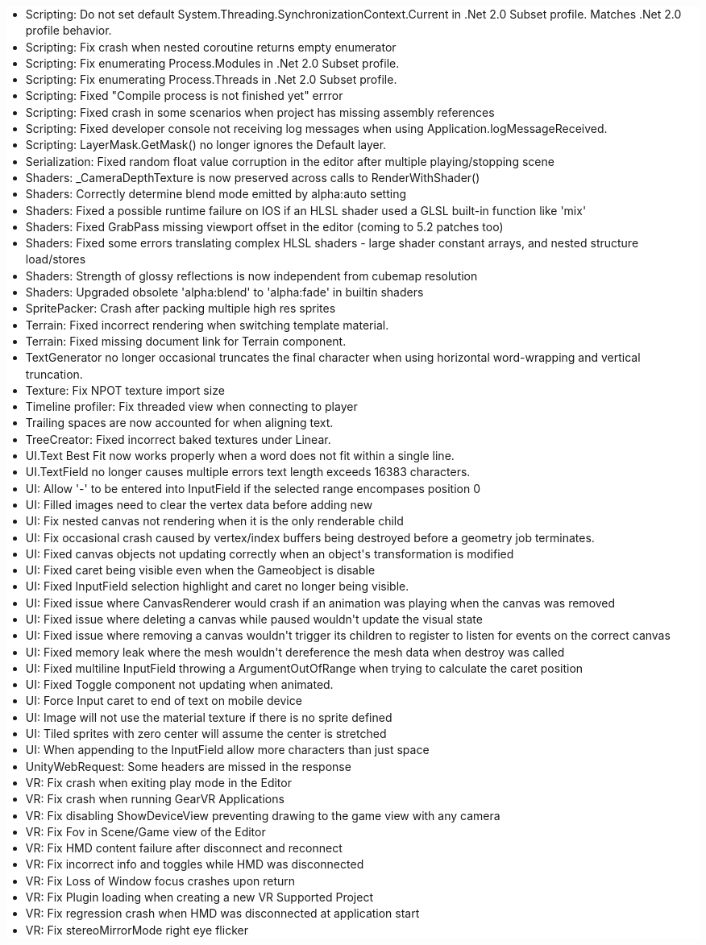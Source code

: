 *   Scripting: Do not set default System.Threading.SynchronizationContext.Current in .Net 2.0 Subset profile. Matches .Net 2.0 profile behavior.
*   Scripting: Fix crash when nested coroutine returns empty enumerator
*   Scripting: Fix enumerating Process.Modules in .Net 2.0 Subset profile.
*   Scripting: Fix enumerating Process.Threads in .Net 2.0 Subset profile.
*   Scripting: Fixed "Compile process is not finished yet" errror
*   Scripting: Fixed crash in some scenarios when project has missing assembly references
*   Scripting: Fixed developer console not receiving log messages when using Application.logMessageReceived.
*   Scripting: LayerMask.GetMask() no longer ignores the Default layer.
*   Serialization: Fixed random float value corruption in the editor after multiple playing/stopping scene
*   Shaders: \_CameraDepthTexture is now preserved across calls to RenderWithShader()
*   Shaders: Correctly determine blend mode emitted by alpha:auto setting
*   Shaders: Fixed a possible runtime failure on IOS if an HLSL shader used a GLSL built-in function like 'mix'
*   Shaders: Fixed GrabPass missing viewport offset in the editor (coming to 5.2 patches too)
*   Shaders: Fixed some errors translating complex HLSL shaders - large shader constant arrays, and nested structure load/stores
*   Shaders: Strength of glossy reflections is now independent from cubemap resolution
*   Shaders: Upgraded obsolete 'alpha:blend' to 'alpha:fade' in builtin shaders
*   SpritePacker: Crash after packing multiple high res sprites
*   Terrain: Fixed incorrect rendering when switching template material.
*   Terrain: Fixed missing document link for Terrain component.
*   TextGenerator no longer occasional truncates the final character when using horizontal word-wrapping and vertical truncation.
*   Texture: Fix NPOT texture import size
*   Timeline profiler: Fix threaded view when connecting to player
*   Trailing spaces are now accounted for when aligning text.
*   TreeCreator: Fixed incorrect baked textures under Linear.
*   UI.Text Best Fit now works properly when a word does not fit within a single line.
*   UI.TextField no longer causes multiple errors text length exceeds 16383 characters.
*   UI: Allow '-' to be entered into InputField if the selected range encompases position 0
*   UI: Filled images need to clear the vertex data before adding new
*   UI: Fix nested canvas not rendering when it is the only renderable child
*   UI: Fix occasional crash caused by vertex/index buffers being destroyed before a geometry job terminates.
*   UI: Fixed canvas objects not updating correctly when an object's transformation is modified
*   UI: Fixed caret being visible even when the Gameobject is disable
*   UI: Fixed InputField selection highlight and caret no longer being visible.
*   UI: Fixed issue where CanvasRenderer would crash if an animation was playing when the canvas was removed
*   UI: Fixed issue where deleting a canvas while paused wouldn't update the visual state
*   UI: Fixed issue where removing a canvas wouldn't trigger its children to register to listen for events on the correct canvas
*   UI: Fixed memory leak where the mesh wouldn't dereference the mesh data when destroy was called
*   UI: Fixed multiline InputField throwing a ArgumentOutOfRange when trying to calculate the caret position
*   UI: Fixed Toggle component not updating when animated.
*   UI: Force Input caret to end of text on mobile device
*   UI: Image will not use the material texture if there is no sprite defined
*   UI: Tiled sprites with zero center will assume the center is stretched
*   UI: When appending to the InputField allow more characters than just space
*   UnityWebRequest: Some headers are missed in the response
*   VR: Fix crash when exiting play mode in the Editor
*   VR: Fix crash when running GearVR Applications
*   VR: Fix disabling ShowDeviceView preventing drawing to the game view with any camera
*   VR: Fix Fov in Scene/Game view of the Editor
*   VR: Fix HMD content failure after disconnect and reconnect
*   VR: Fix incorrect info and toggles while HMD was disconnected
*   VR: Fix Loss of Window focus crashes upon return
*   VR: Fix Plugin loading when creating a new VR Supported Project
*   VR: Fix regression crash when HMD was disconnected at application start
*   VR: Fix stereoMirrorMode right eye flicker
